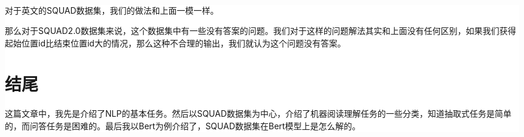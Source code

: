 对于英文的SQUAD数据集，我们的做法和上面一模一样。

那么对于SQUAD2.0数据集来说，这个数据集中有一些没有答案的问题。我们对于这样的问题解法其实和上面没有任何区别，如果我们获得起始位置id比结束位置id大的情况，那么这种不合理的输出，我们就认为这个问题没有答案。

# 结尾

这篇文章中，我先是介绍了NLP的基本任务。然后以SQUAD数据集为中心，介绍了机器阅读理解任务的一些分类，知道抽取式任务是简单的，而问答任务是困难的。最后我以Bert为例介绍了，SQUAD数据集在Bert模型上是怎么解的。

